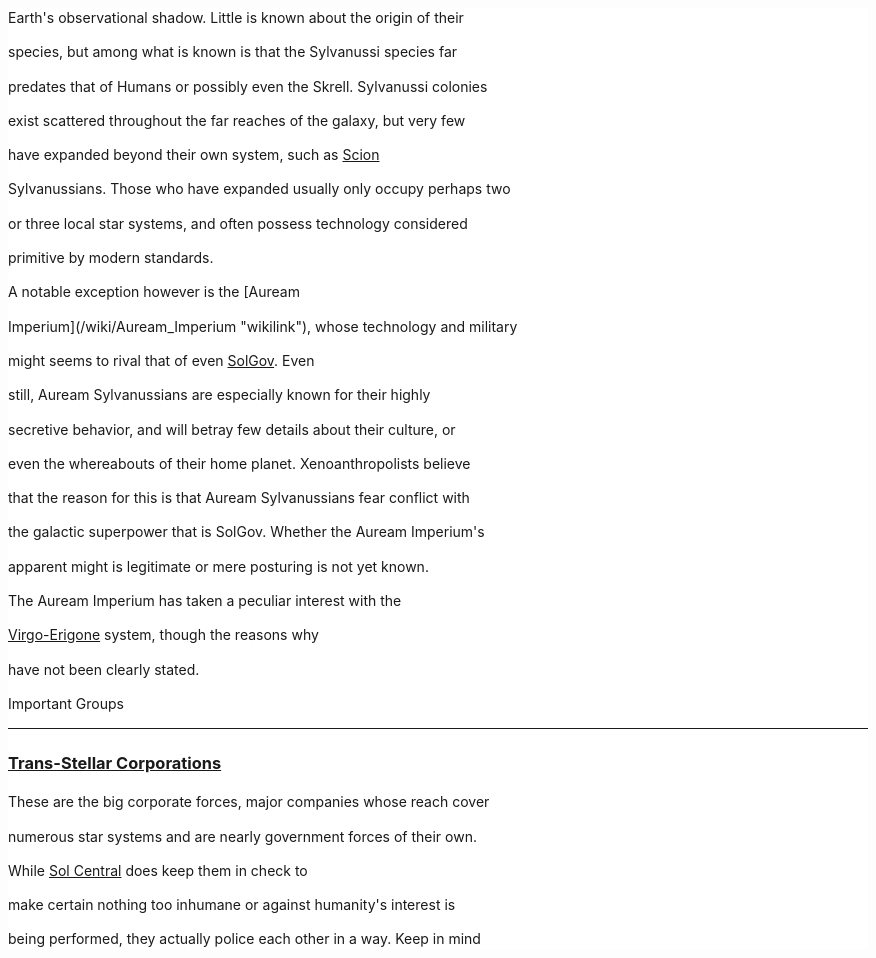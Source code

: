 Earth's observational shadow. Little is known about the origin of their

species, but among what is known is that the Sylvanussi species far

predates that of Humans or possibly even the Skrell. Sylvanussi colonies

exist scattered throughout the far reaches of the galaxy, but very few

have expanded beyond their own system, such as [Scion](/wiki/Scion "wikilink")

Sylvanussians. Those who have expanded usually only occupy perhaps two

or three local star systems, and often possess technology considered

primitive by modern standards.



A notable exception however is the [Auream

Imperium](/wiki/Auream_Imperium "wikilink"), whose technology and military

might seems to rival that of even [SolGov](/wiki/SolGov "wikilink"). Even

still, Auream Sylvanussians are especially known for their highly

secretive behavior, and will betray few details about their culture, or

even the whereabouts of their home planet. Xenoanthropolists believe

that the reason for this is that Auream Sylvanussians fear conflict with

the galactic superpower that is SolGov. Whether the Auream Imperium's

apparent might is legitimate or mere posturing is not yet known.



The Auream Imperium has taken a peculiar interest with the

[Virgo-Erigone](/wiki/Virgo-Erigone "wikilink") system, though the reasons why

have not been clearly stated.



Important Groups

----------------



### [Trans-Stellar Corporations](/wiki/List_of_Trans-Stellar_Corporations "wikilink")



These are the big corporate forces, major companies whose reach cover

numerous star systems and are nearly government forces of their own.

While [Sol Central](/wiki/Sol_Central "wikilink") does keep them in check to

make certain nothing too inhumane or against humanity's interest is

being performed, they actually police each other in a way. Keep in mind
